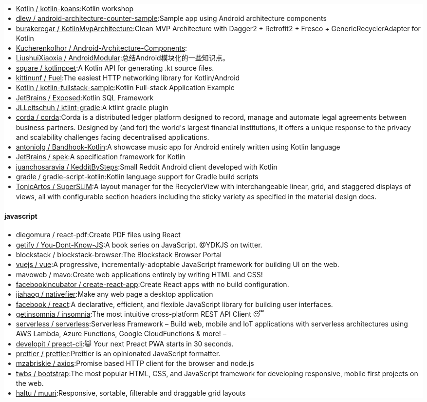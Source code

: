 * [Kotlin / kotlin-koans](https://github.com/Kotlin/kotlin-koans):Kotlin workshop
* [dlew / android-architecture-counter-sample](https://github.com/dlew/android-architecture-counter-sample):Sample app using Android architecture components
* [burakeregar / KotlinMvpArchitecture](https://github.com/burakeregar/KotlinMvpArchitecture):Clean MVP Architecture with Dagger2 + Retrofit2 + Fresco + GenericRecyclerAdapter for Kotlin
* [KucherenkoIhor / Android-Architecture-Components](https://github.com/KucherenkoIhor/Android-Architecture-Components):
* [LiushuiXiaoxia / AndroidModular](https://github.com/LiushuiXiaoxia/AndroidModular):总结Android模块化的一些知识点。
* [square / kotlinpoet](https://github.com/square/kotlinpoet):A Kotlin API for generating .kt source files.
* [kittinunf / Fuel](https://github.com/kittinunf/Fuel):The easiest HTTP networking library for Kotlin/Android
* [Kotlin / kotlin-fullstack-sample](https://github.com/Kotlin/kotlin-fullstack-sample):Kotlin Full-stack Application Example
* [JetBrains / Exposed](https://github.com/JetBrains/Exposed):Kotlin SQL Framework
* [JLLeitschuh / ktlint-gradle](https://github.com/JLLeitschuh/ktlint-gradle):A ktlint gradle plugin
* [corda / corda](https://github.com/corda/corda):Corda is a distributed ledger platform designed to record, manage and automate legal agreements between business partners. Designed by (and for) the world's largest financial institutions, it offers a unique response to the privacy and scalability challenges facing decentralised applications.
* [antoniolg / Bandhook-Kotlin](https://github.com/antoniolg/Bandhook-Kotlin):A showcase music app for Android entirely written using Kotlin language
* [JetBrains / spek](https://github.com/JetBrains/spek):A specification framework for Kotlin
* [juanchosaravia / KedditBySteps](https://github.com/juanchosaravia/KedditBySteps):Small Reddit Android client developed with Kotlin
* [gradle / gradle-script-kotlin](https://github.com/gradle/gradle-script-kotlin):Kotlin language support for Gradle build scripts
* [TonicArtos / SuperSLiM](https://github.com/TonicArtos/SuperSLiM):A layout manager for the RecyclerView with interchangeable linear, grid, and staggered displays of views, all with configurable section headers including the sticky variety as specified in the material design docs.

#### javascript
* [diegomura / react-pdf](https://github.com/diegomura/react-pdf):Create PDF files using React
* [getify / You-Dont-Know-JS](https://github.com/getify/You-Dont-Know-JS):A book series on JavaScript. @YDKJS on twitter.
* [blockstack / blockstack-browser](https://github.com/blockstack/blockstack-browser):The Blockstack Browser Portal
* [vuejs / vue](https://github.com/vuejs/vue):A progressive, incrementally-adoptable JavaScript framework for building UI on the web.
* [mavoweb / mavo](https://github.com/mavoweb/mavo):Create web applications entirely by writing HTML and CSS!
* [facebookincubator / create-react-app](https://github.com/facebookincubator/create-react-app):Create React apps with no build configuration.
* [jiahaog / nativefier](https://github.com/jiahaog/nativefier):Make any web page a desktop application
* [facebook / react](https://github.com/facebook/react):A declarative, efficient, and flexible JavaScript library for building user interfaces.
* [getinsomnia / insomnia](https://github.com/getinsomnia/insomnia):The most intuitive cross-platform REST API Client 😴
* [serverless / serverless](https://github.com/serverless/serverless):Serverless Framework – Build web, mobile and IoT applications with serverless architectures using AWS Lambda, Azure Functions, Google CloudFunctions & more! –
* [developit / preact-cli](https://github.com/developit/preact-cli):😺 Your next Preact PWA starts in 30 seconds.
* [prettier / prettier](https://github.com/prettier/prettier):Prettier is an opinionated JavaScript formatter.
* [mzabriskie / axios](https://github.com/mzabriskie/axios):Promise based HTTP client for the browser and node.js
* [twbs / bootstrap](https://github.com/twbs/bootstrap):The most popular HTML, CSS, and JavaScript framework for developing responsive, mobile first projects on the web.
* [haltu / muuri](https://github.com/haltu/muuri):Responsive, sortable, filterable and draggable grid layouts